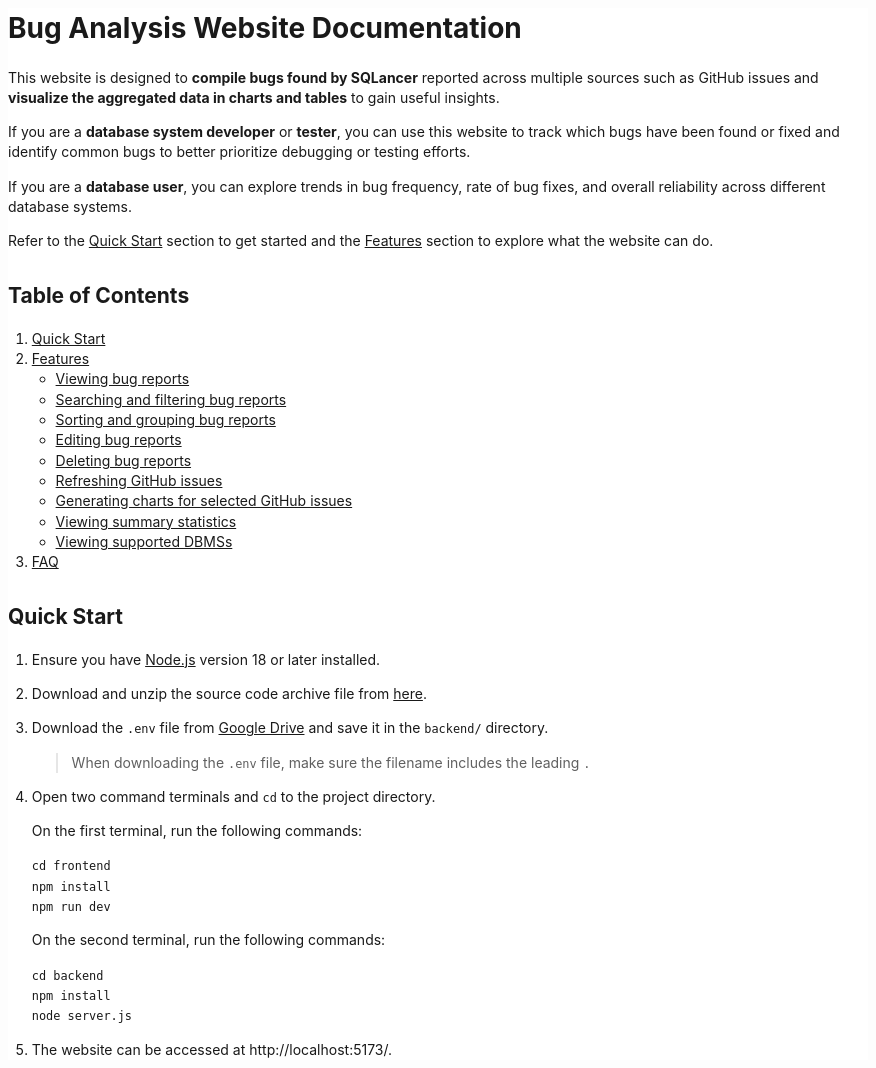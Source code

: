 # Bug Analysis Website Documentation

This website is designed to **compile bugs found by SQLancer** reported across multiple sources such as GitHub issues and **visualize the aggregated data in charts and tables** to gain useful insights.

If you are a **database system developer** or **tester**, you can use this website to track which bugs have been found or fixed and identify common bugs to better prioritize debugging or testing efforts.

If you are a **database user**, you can explore trends in bug frequency, rate of bug fixes, and overall reliability across different database systems.

Refer to the [Quick Start](#quick-start) section to get started and the [Features](#features) section to explore what the website can do.

## Table of Contents

1. [Quick Start](#quick-start)
2. [Features](#features)
   - [Viewing bug reports](#viewing-bug-reports)
   - [Searching and filtering bug reports](#searching-and-filtering-bug-reports)
   - [Sorting and grouping bug reports](#sorting-and-grouping-bug-reports)
   - [Editing bug reports](#editing-bug-reports)
   - [Deleting bug reports](#deleting-bug-reports)
   - [Refreshing GitHub issues](#refreshing-github-issues)
   - [Generating charts for selected GitHub issues](#generating-charts-for-selected-github-issues)
   - [Viewing summary statistics](#viewing-summary-statistics)
   - [Viewing supported DBMSs](#viewing-supported-dbmss)
3. [FAQ](#faq)

## Quick Start

1. Ensure you have [Node.js](https://nodejs.org/en/download) version 18 or later installed.
2. Download and unzip the source code archive file from [here](https://github.com/NUS-CS3213-AY2425S2/bug-analysis-project-group-13/releases/latest).
3. Download the `.env` file from [Google Drive](https://drive.google.com/file/d/1h-SdR_qSfQC5Fzs8qkBQ3JCDehea29-l/view?usp=sharing) and save it in the `backend/` directory.

   > When downloading the `.env` file, make sure the filename includes the leading `.`

4. Open two command terminals and `cd` to the project directory.

   On the first terminal, run the following commands:

   ```
   cd frontend
   npm install
   npm run dev
   ```

   On the second terminal, run the following commands:

   ```
   cd backend
   npm install
   node server.js
   ```
5. The website can be accessed at http://localhost:5173/.
